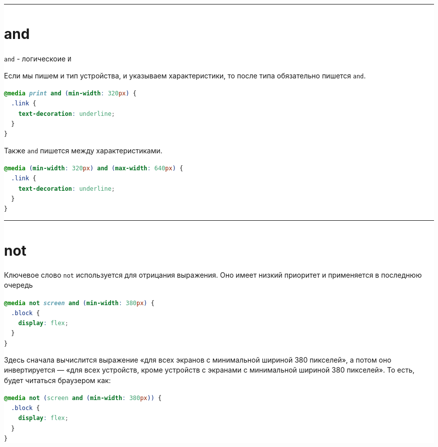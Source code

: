 
---

# and

`and` - логическоие `И`

Если мы пишем и тип устройства, и указываем характеристики, то после типа обязательно пишется `and`.

```css
@media print and (min-width: 320px) {
  .link {
    text-decoration: underline;
  }
}
```

Также `and` пишется между характеристиками.

```css
@media (min-width: 320px) and (max-width: 640px) {
  .link {
    text-decoration: underline;
  }
}
```

---

# not

Ключевое слово `not` используется для отрицания выражения. Оно имеет низкий приоритет и применяется в последнюю очередь

```css
@media not screen and (min-width: 380px) {
  .block {
    display: flex;
  }
}
```

Здесь сначала вычислится выражение «для всех экранов с минимальной шириной 380 пикселей», а потом оно инвертируется — «для всех устройств, кроме устройств с экранами с минимальной шириной 380 пикселей». То есть, будет читаться браузером как:

```css
@media not (screen and (min-width: 380px)) {
  .block {
    display: flex;
  }
}

```
